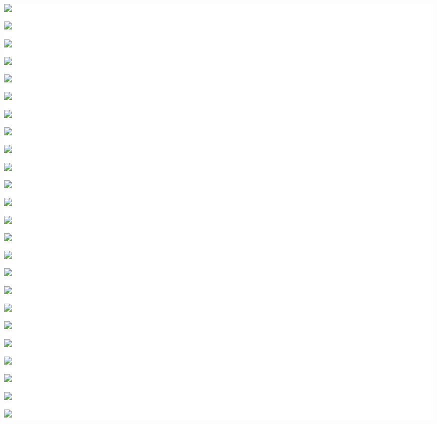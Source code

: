 ![](images/AkbarClosetShoesDuring.jpg)

![](images/AkbarDonationsDuring.jpg)

![](images/AkbarDresserBefore.jpg)

![](images/AkbarDresserBottoms.jpg)

![](images/AkbarDresserHoodies.jpg)

![](images/AkbarDresserTops.jpg)

![](images/AkbarDresserTopsOrg2.JPG)

![](images/AkbarEntryBefore.jpg)

![](images/AkbarEntryCloset.jpg)

![](images/AkbarEntryZoom.jpg)

![](images/AkbarShoesDuring.jpg)

![](images/AkbarSuitcasesBefore.jpg)

![](images/AkbarTowels.JPG)

![](images/SamJasonClosetsPacked.jpg)

![](images/SamJasonHisClosets.jpg)

![](images/SamJasonSweaterFolds.jpg)

![](images/HercyClosetRight.jpg)

![](images/JessCoats.jpg)

![](images/JessJeans.jpg)

![](images/SamJasonHerDresserPAcked.jpg)

![](images/SamJasonShoePack.jpg)

![](images/SamJasonPursePack.jpg)

![](images/SamJasonBoxes.jpg)

![](images/SamClosetShoesDoubleBar.jpg)

